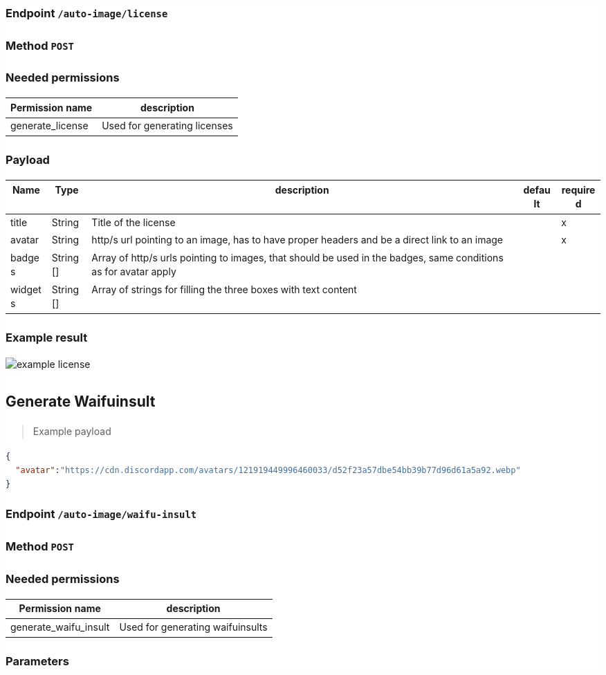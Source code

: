 
### Endpoint `/auto-image/license`

### Method `POST`

### Needed permissions

| Permission name  | description                  |
|------------------|------------------------------|
| generate_license | Used for generating licenses |

### Payload

| Name    | Type     | description                                                                                                     | default | required |
|---------|----------|-----------------------------------------------------------------------------------------------------------------|---------|----------|
| title   | String   | Title of the license                                                                                            |         |     x    |
| avatar  | String   | http/s url pointing to an image, has to have proper headers and be a direct link to an image                    |         |     x    |
| badges  | String[] | Array of http/s urls pointing to images, that should be used in the badges, same conditions as for avatar apply |         |          |
| widgets | String[] | Array of strings for filling the three boxes with text content                                                  |         |          |

### Example result

![example license](https://i.imgur.com/7ZZxrWf.png)


## Generate Waifuinsult

>Example payload

```json
{
  "avatar":"https://cdn.discordapp.com/avatars/121919449996460033/d52f23a57dbe54bb39b77d96d61a5a92.webp"
}
```

### Endpoint `/auto-image/waifu-insult`
### Method `POST`

### Needed permissions

| Permission name  | description                  |
|------------------|------------------------------|
| generate_waifu_insult | Used for generating waifuinsults |

### Parameters
